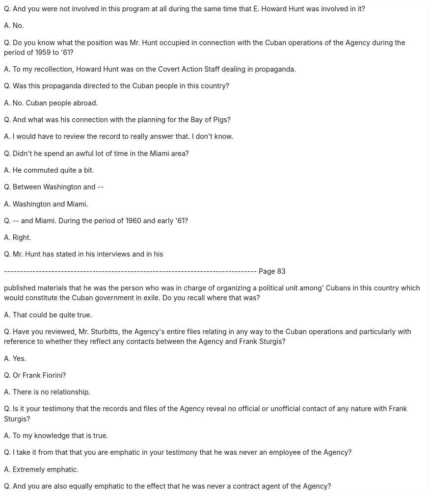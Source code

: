 Q. And you were not involved in this program at all during the same time that E. Howard Hunt was involved in it?

A. No.

Q. Do you know what the position was Mr. Hunt occupied in connection with the Cuban operations of the Agency during the period of 1959 to '61?

A. To my recollection, Howard Hunt was on the Covert Action Staff dealing in propaganda.

Q. Was this propaganda directed to the Cuban people in this country?

A. No. Cuban people abroad.

Q. And what was his connection with the planning for the Bay of Pigs?

A. I would have to review the record to really answer that. I don't know.

Q. Didn't he spend an awful lot of time in the Miami area?

A. He commuted quite a bit.

Q. Between Washington and --

A. Washington and Miami.

Q. -- and Miami. During the period of 1960 and early '61?

A. Right.

Q. Mr. Hunt has stated in his interviews and in his


-------------------------------------------------------------------------------- Page 83

published materials that he was the person who was in charge of organizing a political unit among' Cubans in this country which would constitute the Cuban government in exile. Do you recall where that was?

A. That could be quite true.

Q. Have you reviewed, Mr. Sturbitts, the Agency's entire files relating in any way to the Cuban operations and particularly with reference to whether they reflect any contacts between the Agency and Frank Sturgis?

A. Yes.

Q. Or Frank Fiorini?

A. There is no relationship.

Q. Is it your testimony that the records and files of the Agency reveal no official or unofficial contact of any nature with Frank Sturgis?

A. To my knowledge that is true.

Q. I take it from that that you are emphatic in your testimony that he was never an employee of the Agency?

A. Extremely emphatic.

Q. And you are also equally emphatic to the effect that he was never a contract agent of the Agency?

